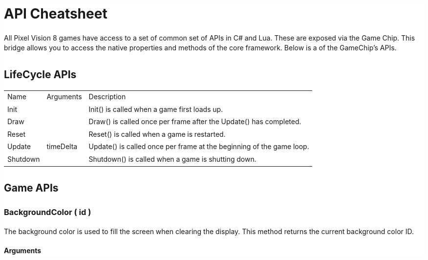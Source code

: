# API Cheatsheet

All Pixel Vision 8 games have access to a set of common set of APIs in C# and Lua. These are exposed via the Game Chip. This bridge allows you to access the native properties and methods of the core framework. Below is a  of the GameChip’s APIs.

## LifeCycle APIs

<table>
  <tr>
    <td>Name</td>
    <td>Arguments</td>
    <td>Description</td>
  </tr>
  <tr>
    <td>Init</td>
    <td></td>
    <td>Init() is called when a game first loads up.</td>
  </tr>
  <tr>
    <td>Draw</td>
    <td></td>
    <td>Draw() is called once per frame after the Update() has completed.</td>
  </tr>
  <tr>
    <td>Reset</td>
    <td></td>
    <td>Reset() is called when a game is restarted.</td>
  </tr>
  <tr>
    <td>Update</td>
    <td>timeDelta</td>
    <td>Update() is called once per frame at the beginning of the game loop.</td>
  </tr>
  <tr>
    <td>Shutdown</td>
    <td></td>
    <td>Shutdown() is called when a game is shutting down.</td>
  </tr>
</table>


## Game APIs

### BackgroundColor ( id )

The background color is used to fill the screen when clearing the display. This method returns the current background color ID.

#### Arguments
